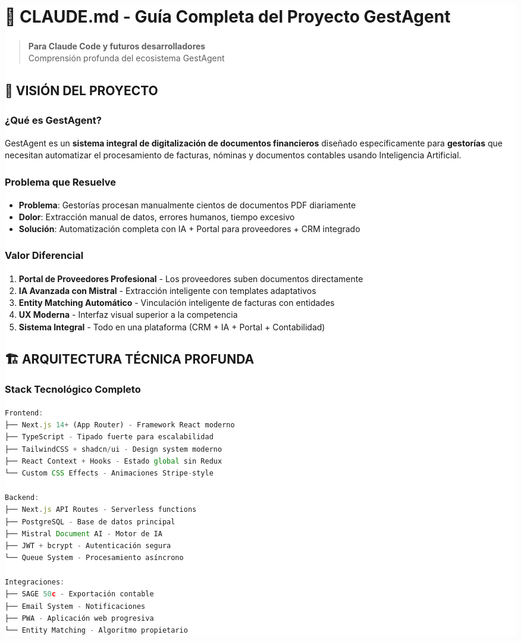 # 🤖 CLAUDE.md - Guía Completa del Proyecto GestAgent

> **Para Claude Code y futuros desarrolladores**  
> Comprensión profunda del ecosistema GestAgent

## 🎯 **VISIÓN DEL PROYECTO**

### **¿Qué es GestAgent?**
GestAgent es un **sistema integral de digitalización de documentos financieros** diseñado específicamente para **gestorías** que necesitan automatizar el procesamiento de facturas, nóminas y documentos contables usando Inteligencia Artificial.

### **Problema que Resuelve**
- **Problema**: Gestorías procesan manualmente cientos de documentos PDF diariamente
- **Dolor**: Extracción manual de datos, errores humanos, tiempo excesivo
- **Solución**: Automatización completa con IA + Portal para proveedores + CRM integrado

### **Valor Diferencial**
1. **Portal de Proveedores Profesional** - Los proveedores suben documentos directamente
2. **IA Avanzada con Mistral** - Extracción inteligente con templates adaptativos
3. **Entity Matching Automático** - Vinculación inteligente de facturas con entidades
4. **UX Moderna** - Interfaz visual superior a la competencia
5. **Sistema Integral** - Todo en una plataforma (CRM + IA + Portal + Contabilidad)

## 🏗️ **ARQUITECTURA TÉCNICA PROFUNDA**

### **Stack Tecnológico Completo**
```typescript
Frontend:
├── Next.js 14+ (App Router) - Framework React moderno
├── TypeScript - Tipado fuerte para escalabilidad
├── TailwindCSS + shadcn/ui - Design system moderno
├── React Context + Hooks - Estado global sin Redux
└── Custom CSS Effects - Animaciones Stripe-style

Backend:
├── Next.js API Routes - Serverless functions
├── PostgreSQL - Base de datos principal
├── Mistral Document AI - Motor de IA
├── JWT + bcrypt - Autenticación segura
└── Queue System - Procesamiento asíncrono

Integraciones:
├── SAGE 50c - Exportación contable
├── Email System - Notificaciones
├── PWA - Aplicación web progresiva
└── Entity Matching - Algoritmo propietario
```
